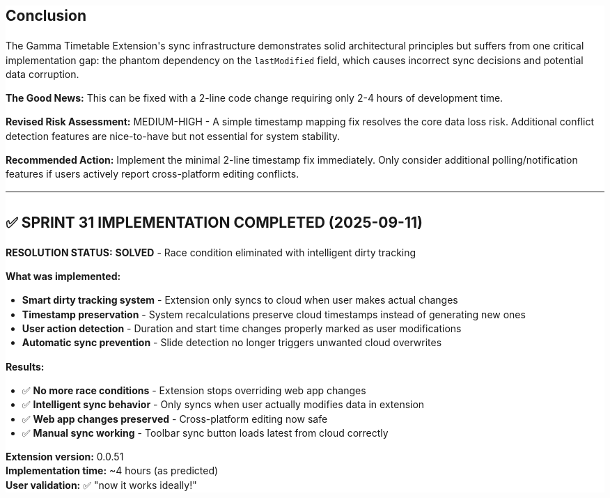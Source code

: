 ## Conclusion

The Gamma Timetable Extension's sync infrastructure demonstrates solid architectural principles but suffers from one critical implementation gap: the phantom dependency on the `lastModified` field, which causes incorrect sync decisions and potential data corruption.

**The Good News:** This can be fixed with a 2-line code change requiring only 2-4 hours of development time.

**Revised Risk Assessment:** MEDIUM-HIGH - A simple timestamp mapping fix resolves the core data loss risk. Additional conflict detection features are nice-to-have but not essential for system stability.

**Recommended Action:** Implement the minimal 2-line timestamp fix immediately. Only consider additional polling/notification features if users actively report cross-platform editing conflicts.

---

## ✅ SPRINT 31 IMPLEMENTATION COMPLETED (2025-09-11)

**RESOLUTION STATUS:** **SOLVED** - Race condition eliminated with intelligent dirty tracking

**What was implemented:**
- **Smart dirty tracking system** - Extension only syncs to cloud when user makes actual changes
- **Timestamp preservation** - System recalculations preserve cloud timestamps instead of generating new ones
- **User action detection** - Duration and start time changes properly marked as user modifications
- **Automatic sync prevention** - Slide detection no longer triggers unwanted cloud overwrites

**Results:**
- ✅ **No more race conditions** - Extension stops overriding web app changes
- ✅ **Intelligent sync behavior** - Only syncs when user actually modifies data in extension  
- ✅ **Web app changes preserved** - Cross-platform editing now safe
- ✅ **Manual sync working** - Toolbar sync button loads latest from cloud correctly

**Extension version:** 0.0.51  
**Implementation time:** ~4 hours (as predicted)  
**User validation:** ✅ "now it works ideally!"